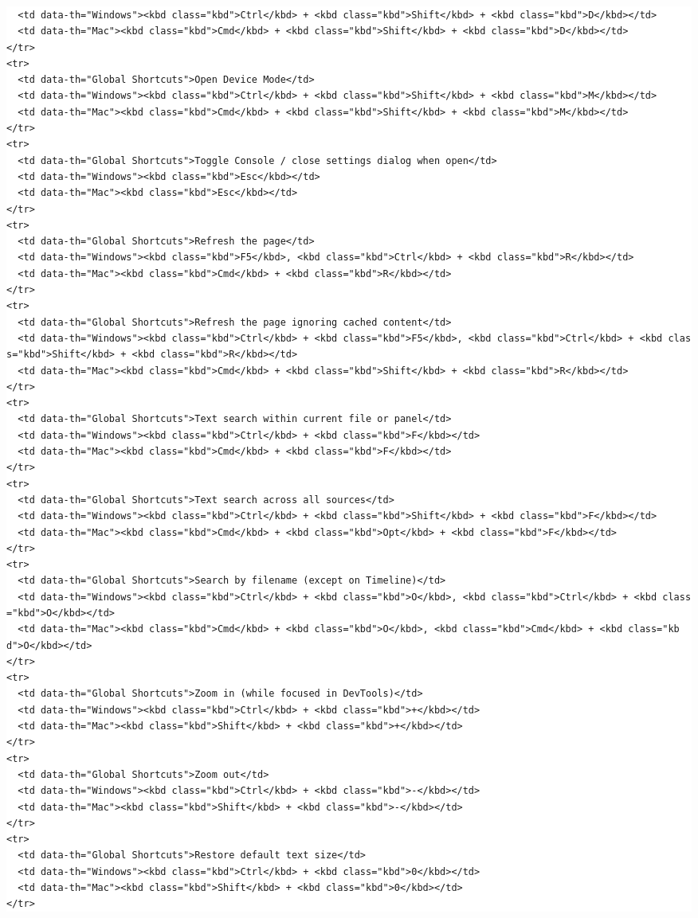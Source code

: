       <td data-th="Windows"><kbd class="kbd">Ctrl</kbd> + <kbd class="kbd">Shift</kbd> + <kbd class="kbd">D</kbd></td>
      <td data-th="Mac"><kbd class="kbd">Cmd</kbd> + <kbd class="kbd">Shift</kbd> + <kbd class="kbd">D</kbd></td>
    </tr>
    <tr>
      <td data-th="Global Shortcuts">Open Device Mode</td>
      <td data-th="Windows"><kbd class="kbd">Ctrl</kbd> + <kbd class="kbd">Shift</kbd> + <kbd class="kbd">M</kbd></td>
      <td data-th="Mac"><kbd class="kbd">Cmd</kbd> + <kbd class="kbd">Shift</kbd> + <kbd class="kbd">M</kbd></td>
    </tr>
    <tr>
      <td data-th="Global Shortcuts">Toggle Console / close settings dialog when open</td>
      <td data-th="Windows"><kbd class="kbd">Esc</kbd></td>
      <td data-th="Mac"><kbd class="kbd">Esc</kbd></td>
    </tr>
    <tr>
      <td data-th="Global Shortcuts">Refresh the page</td>
      <td data-th="Windows"><kbd class="kbd">F5</kbd>, <kbd class="kbd">Ctrl</kbd> + <kbd class="kbd">R</kbd></td>
      <td data-th="Mac"><kbd class="kbd">Cmd</kbd> + <kbd class="kbd">R</kbd></td>
    </tr>
    <tr>
      <td data-th="Global Shortcuts">Refresh the page ignoring cached content</td>
      <td data-th="Windows"><kbd class="kbd">Ctrl</kbd> + <kbd class="kbd">F5</kbd>, <kbd class="kbd">Ctrl</kbd> + <kbd class="kbd">Shift</kbd> + <kbd class="kbd">R</kbd></td>
      <td data-th="Mac"><kbd class="kbd">Cmd</kbd> + <kbd class="kbd">Shift</kbd> + <kbd class="kbd">R</kbd></td>
    </tr>
    <tr>
      <td data-th="Global Shortcuts">Text search within current file or panel</td>
      <td data-th="Windows"><kbd class="kbd">Ctrl</kbd> + <kbd class="kbd">F</kbd></td>
      <td data-th="Mac"><kbd class="kbd">Cmd</kbd> + <kbd class="kbd">F</kbd></td>
    </tr>
    <tr>
      <td data-th="Global Shortcuts">Text search across all sources</td>
      <td data-th="Windows"><kbd class="kbd">Ctrl</kbd> + <kbd class="kbd">Shift</kbd> + <kbd class="kbd">F</kbd></td>
      <td data-th="Mac"><kbd class="kbd">Cmd</kbd> + <kbd class="kbd">Opt</kbd> + <kbd class="kbd">F</kbd></td>
    </tr>
    <tr>
      <td data-th="Global Shortcuts">Search by filename (except on Timeline)</td>
      <td data-th="Windows"><kbd class="kbd">Ctrl</kbd> + <kbd class="kbd">O</kbd>, <kbd class="kbd">Ctrl</kbd> + <kbd class="kbd">O</kbd></td>
      <td data-th="Mac"><kbd class="kbd">Cmd</kbd> + <kbd class="kbd">O</kbd>, <kbd class="kbd">Cmd</kbd> + <kbd class="kbd">O</kbd></td>
    </tr>
    <tr>
      <td data-th="Global Shortcuts">Zoom in (while focused in DevTools)</td>
      <td data-th="Windows"><kbd class="kbd">Ctrl</kbd> + <kbd class="kbd">+</kbd></td>
      <td data-th="Mac"><kbd class="kbd">Shift</kbd> + <kbd class="kbd">+</kbd></td>
    </tr>
    <tr>
      <td data-th="Global Shortcuts">Zoom out</td>
      <td data-th="Windows"><kbd class="kbd">Ctrl</kbd> + <kbd class="kbd">-</kbd></td>
      <td data-th="Mac"><kbd class="kbd">Shift</kbd> + <kbd class="kbd">-</kbd></td>
    </tr>
    <tr>
      <td data-th="Global Shortcuts">Restore default text size</td>
      <td data-th="Windows"><kbd class="kbd">Ctrl</kbd> + <kbd class="kbd">0</kbd></td>
      <td data-th="Mac"><kbd class="kbd">Shift</kbd> + <kbd class="kbd">0</kbd></td>
    </tr>